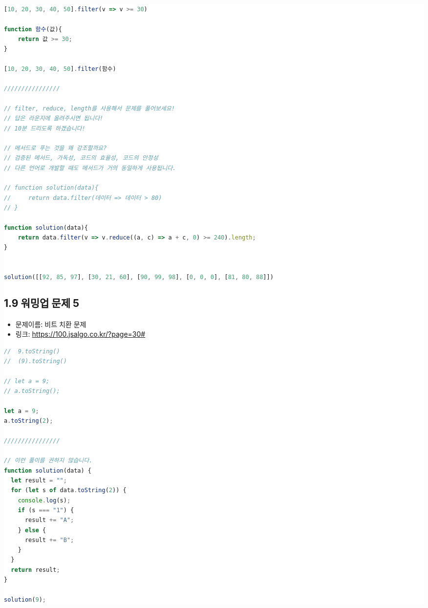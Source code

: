 ```js
[10, 20, 30, 40, 50].filter(v => v >= 30)

function 함수(값){
    return 값 >= 30;
}

[10, 20, 30, 40, 50].filter(함수)

////////////////

// filter, reduce, length를 사용해서 문제를 풀어보세요!
// 답은 라운지에 올려주시면 됩니다!
// 10분 드리도록 하겠습니다!

// 메서드로 푸는 것을 왜 강조할까요?
// 검증된 메서드, 가독성, 코드의 효율성, 코드의 안정성
// 다른 언어로 개발할 때도 메서드가 거의 동일하게 사용됩니다.

// function solution(data){
//     return data.filter(데이터 => 데이터 > 80)
// }

function solution(data){
    return data.filter(v => v.reduce((a, c) => a + c, 0) >= 240).length;
}


solution([[92, 85, 97], [30, 21, 60], [90, 99, 98], [0, 0, 0], [81, 80, 88]])
```

## 1.9 워밍업 문제 5

- 문제이름: 비트 치환 문제
- 링크: https://100.jsalgo.co.kr/?page=30#

```js
//  9.toString()
//  (9).toString()

// let a = 9;
// a.toString();

let a = 9;
a.toString(2);

////////////////

// 이런 풀이를 권하지 않습니다.
function solution(data) {
  let result = "";
  for (let s of data.toString(2)) {
    console.log(s);
    if (s === "1") {
      result += "A";
    } else {
      result += "B";
    }
  }
  return result;
}

solution(9);

```